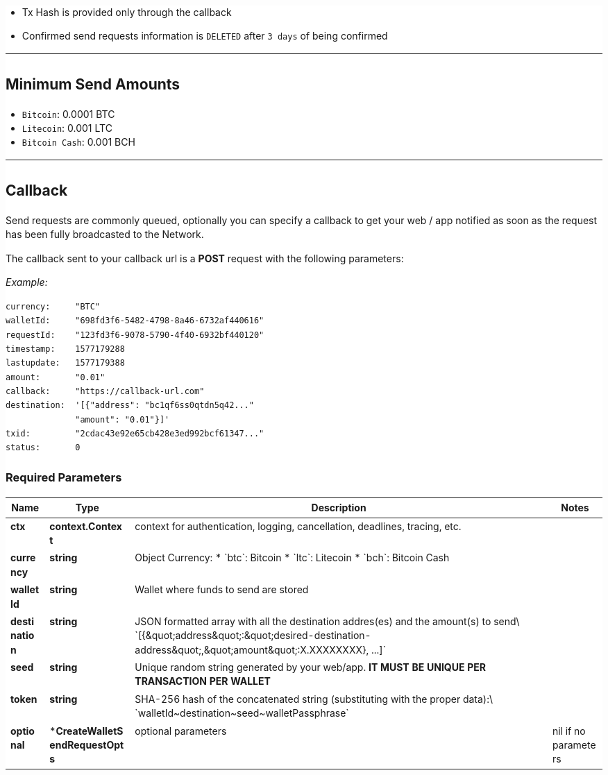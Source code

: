   * Tx Hash is provided only through the callback

  * Confirmed send requests information is `DELETED`
after `3 days` of being confirmed

---

## Minimum Send Amounts


  * `Bitcoin`: 0.0001 BTC
  * `Litecoin`: 0.001 LTC
  * `Bitcoin Cash`: 0.001 BCH

---

## Callback

Send requests are commonly queued, optionally you can specify a callback
to get your web / app notified as soon as the request has been fully
broadcasted to the Network.


The callback sent to your callback url is a **POST** request with the
following parameters:


*Example:*

    currency:     "BTC"
    walletId:     "698fd3f6-5482-4798-8a46-6732af440616"
    requestId:    "123fd3f6-9078-5790-4f40-6932bf440120"
    timestamp:    1577179288
    lastupdate:   1577179388
    amount:       "0.01"
    callback:     "https://callback-url.com"
    destination:  '[{"address": "bc1qf6ss0qtdn5q42..."
                  "amount": "0.01"}]'
    txid:         "2cdac43e92e65cb428e3ed992bcf61347..."
    status:       0

### Required Parameters


Name | Type | Description  | Notes
------------- | ------------- | ------------- | -------------
**ctx** | **context.Context** | context for authentication, logging, cancellation, deadlines, tracing, etc.
**currency** | **string**| Object Currency:   * &#x60;btc&#x60;: Bitcoin   * &#x60;ltc&#x60;: Litecoin   * &#x60;bch&#x60;: Bitcoin Cash  | 
**walletId** | **string**| Wallet where funds to send are stored | 
**destination** | **string**| JSON formatted array with all the destination addres(es) and the amount(s) to send\\ &#x60;[{\&quot;address\&quot;:\&quot;desired-destination-address\&quot;,\&quot;amount\&quot;:X.XXXXXXXX}, ...]&#x60;  | 
**seed** | **string**| Unique random string generated by your web/app. **IT MUST BE UNIQUE PER TRANSACTION PER WALLET** | 
**token** | **string**| SHA-256 hash of the concatenated string (substituting with the proper data):\\ &#x60;walletId~destination~seed~walletPassphrase&#x60;  | 
 **optional** | ***CreateWalletSendRequestOpts** | optional parameters | nil if no parameters
